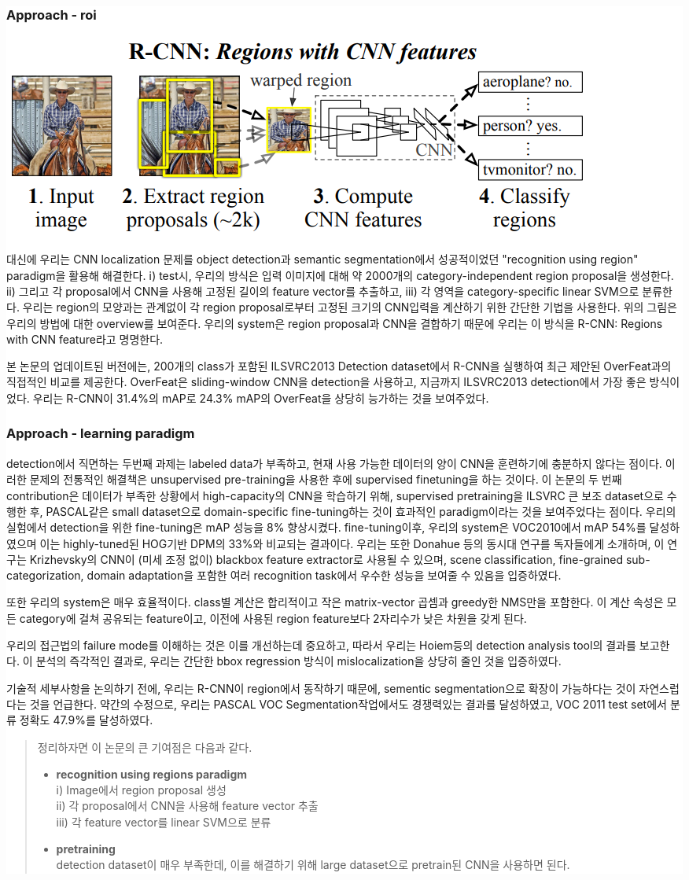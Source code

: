 ### Approach - roi

![alt text](/assets/img/post/paper_review/rcnn.png)

대신에 우리는 CNN localization 문제를 object detection과 semantic segmentation에서 성공적이었던 "recognition using region" paradigm을 활용해 해결한다. ⅰ) test시, 우리의 방식은 입력 이미지에 대해 약 2000개의 category-independent region proposal을 생성한다. ⅱ) 그리고 각 proposal에서 CNN을 사용해 고정된 길이의 feature vector를 추출하고, ⅲ) 각 영역을 category-specific linear SVM으로 분류한다. 우리는 region의 모양과는 관계없이 각 region proposal로부터 고정된 크기의 CNN입력을 계산하기 위한 간단한 기법을 사용한다. 위의 그림은 우리의 방법에 대한 overview를 보여준다. 우리의 system은 region proposal과 CNN을 결합하기 때문에 우리는 이 방식을 R-CNN: Regions with CNN feature라고 명명한다.

본 논문의 업데이트된 버전에는, 200개의 class가 포함된 ILSVRC2013 Detection dataset에서 R-CNN을 실행하여 최근 제안된 OverFeat과의 직접적인 비교를 제공한다. OverFeat은 sliding-window CNN을 detection을 사용하고, 지금까지 ILSVRC2013 detection에서 가장 좋은 방식이었다. 우리는 R-CNN이 31.4%의 mAP로 24.3% mAP의 OverFeat을 상당히 능가하는 것을 보여주었다.

### Approach - learning paradigm

detection에서 직면하는 두번째 과제는 labeled data가 부족하고, 현재 사용 가능한 데이터의 양이 CNN을 훈련하기에 충분하지 않다는 점이다. 이러한 문제의 전통적인 해결책은 unsupervised pre-training을 사용한 후에 supervised finetuning을 하는 것이다. 이 논문의 두 번째 contribution은 데이터가 부족한 상황에서 high-capacity의 CNN을 학습하기 위해, supervised pretraining을 ILSVRC 큰 보조 dataset으로 수행한 후, PASCAL같은 small dataset으로 domain-specific fine-tuning하는 것이 효과적인 paradigm이라는 것을 보여주었다는 점이다. 우리의 실험에서 detection을 위한 fine-tuning은 mAP 성능을 8% 향상시켰다. fine-tuning이후, 우리의 system은 VOC2010에서 mAP 54%를 달성하였으며 이는 highly-tuned된 HOG기반 DPM의 33%와 비교되는 결과이다. 우리는 또한 Donahue 등의 동시대 연구를 독자들에게 소개하며, 이 연구는 Krizhevsky의 CNN이 (미세 조정 없이) blackbox feature extractor로 사용될 수 있으며, scene classification, fine-grained sub-categorization, domain adaptation을 포함한 여러 recognition task에서 우수한 성능을 보여줄 수 있음을 입증하였다.

또한 우리의 system은 매우 효율적이다. class별 계산은 합리적이고 작은 matrix-vector 곱셈과 greedy한 NMS만을 포함한다. 이 계산 속성은 모든 category에 걸쳐 공유되는 feature이고, 이전에 사용된 region feature보다 2자리수가 낮은 차원을 갖게 된다. 

우리의 접근법의 failure mode를 이해하는 것은 이를 개선하는데 중요하고, 따라서 우리는 Hoiem등의 detection analysis tool의 결과를 보고한다. 이 분석의 즉각적인 결과로, 우리는 간단한 bbox regression 방식이 mislocalization을 상당히 줄인 것을 입증하였다.

기술적 세부사항을 논의하기 전에, 우리는 R-CNN이 region에서 동작하기 때문에, sementic segmentation으로 확장이 가능하다는 것이 자연스럽다는 것을 언급한다. 약간의 수정으로, 우리는 PASCAL VOC Segmentation작업에서도 경쟁력있는 결과를 달성하였고, VOC 2011 test set에서 분류 정확도 47.9%를 달성하였다.

> 정리하자면 이 논문의 큰 기여점은 다음과 같다.
>
> - **recognition using regions paradigm**<br>
>   ⅰ) Image에서 region proposal 생성<br>
>   ⅱ) 각 proposal에서 CNN을 사용해 feature vector 추출<br>
>   ⅲ) 각 feature vector를 linear SVM으로 분류
>
> - **pretraining**<br>
>   detection dataset이 매우 부족한데, 이를 해결하기 위해 large dataset으로 pretrain된 CNN을 사용하면 된다.
